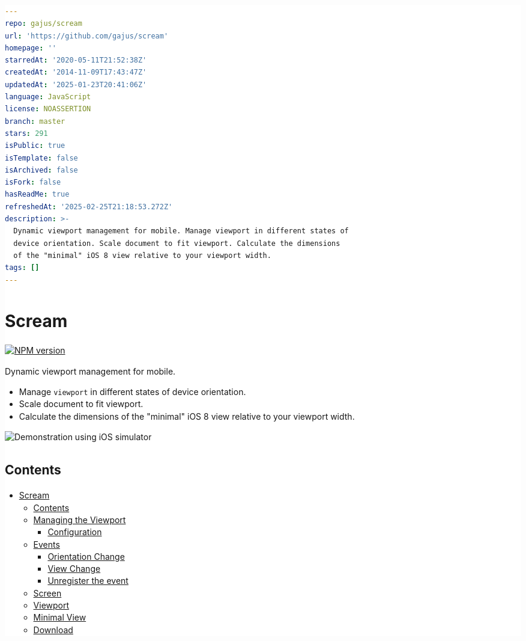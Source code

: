 ```yaml
---
repo: gajus/scream
url: 'https://github.com/gajus/scream'
homepage: ''
starredAt: '2020-05-11T21:52:38Z'
createdAt: '2014-11-09T17:43:47Z'
updatedAt: '2025-01-23T20:41:06Z'
language: JavaScript
license: NOASSERTION
branch: master
stars: 291
isPublic: true
isTemplate: false
isArchived: false
isFork: false
hasReadMe: true
refreshedAt: '2025-02-25T21:18:53.272Z'
description: >-
  Dynamic viewport management for mobile. Manage viewport in different states of
  device orientation. Scale document to fit viewport. Calculate the dimensions
  of the "minimal" iOS 8 view relative to your viewport width.
tags: []
---
```


# Scream

[![NPM version](http://img.shields.io/npm/v/scream.svg?style=flat-square)](https://www.npmjs.org/package/scream)

Dynamic viewport management for mobile.

* Manage `viewport` in different states of device orientation.
* Scale document to fit viewport.
* Calculate the dimensions of the "minimal" iOS 8 view relative to your viewport width.

![Demonstration using iOS simulator](./.README/demonstration.gif)

## Contents

* [Scream](#scream)
    * [Contents](#scream-contents)
    * [Managing the Viewport](#scream-managing-the-viewport)
        * [Configuration](#scream-managing-the-viewport-configuration)
    * [Events](#scream-events)
        * [Orientation Change](#scream-events-orientation-change)
        * [View Change](#scream-events-view-change)
        * [Unregister the event](#unregister-the-event)
    * [Screen](#scream-screen)
    * [Viewport](#scream-viewport)
    * [Minimal View](#scream-minimal-view)
    * [Download](#scream-download)
